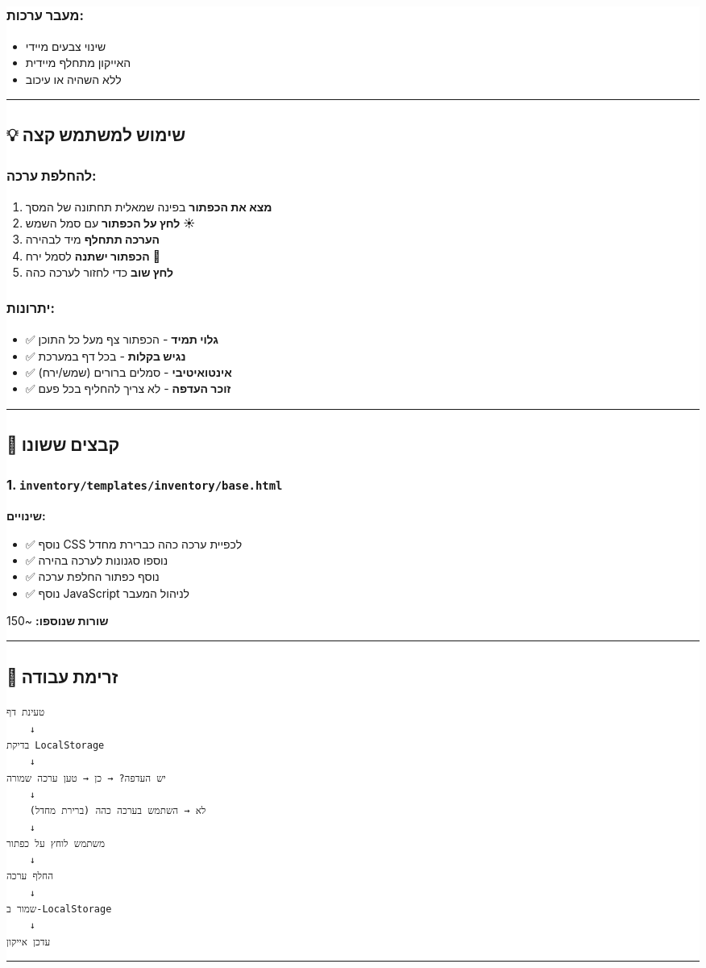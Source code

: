 ### מעבר ערכות:
- שינוי צבעים מיידי
- האייקון מתחלף מיידית
- ללא השהיה או עיכוב

---

## 💡 שימוש למשתמש קצה

### להחלפת ערכה:
1. **מצא את הכפתור** בפינה שמאלית תחתונה של המסך
2. **לחץ על הכפתור** עם סמל השמש ☀️
3. **הערכה תתחלף** מיד לבהירה
4. **הכפתור ישתנה** לסמל ירח 🌙
5. **לחץ שוב** כדי לחזור לערכה כהה

### יתרונות:
- ✅ **גלוי תמיד** - הכפתור צף מעל כל התוכן
- ✅ **נגיש בקלות** - בכל דף במערכת
- ✅ **אינטואיטיבי** - סמלים ברורים (שמש/ירח)
- ✅ **זוכר העדפה** - לא צריך להחליף בכל פעם

---

## 📁 קבצים ששונו

### 1. `inventory/templates/inventory/base.html`
**שינויים:**
- ✅ נוסף CSS לכפיית ערכה כהה כברירת מחדל
- ✅ נוספו סגנונות לערכה בהירה
- ✅ נוסף כפתור החלפת ערכה
- ✅ נוסף JavaScript לניהול המעבר

**שורות שנוספו:** ~150

---

## 🔄 זרימת עבודה

```
טעינת דף
    ↓
בדיקת LocalStorage
    ↓
יש העדפה? → כן → טען ערכה שמורה
    ↓
    לא → השתמש בערכה כהה (ברירת מחדל)
    ↓
משתמש לוחץ על כפתור
    ↓
החלף ערכה
    ↓
שמור ב-LocalStorage
    ↓
עדכן אייקון
```

---